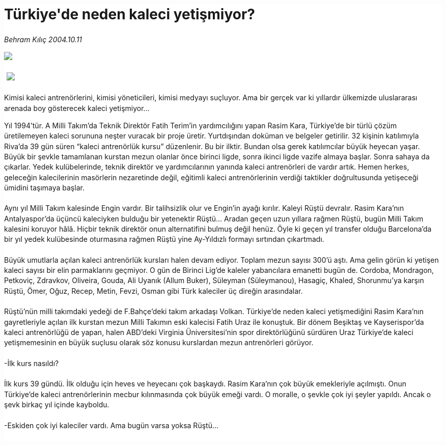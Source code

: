 # Türkiye'de neden kaleci yetişmiyor?

*Behram Kılıç 2004.10.11*

<div bgcolor="#FFFEF6">
 <font>
  <img border="0" height="1" src="/web/20060113112228im_/http://www.aksiyon.com.tr/images/blank.gif"/>
 </font>
 <font class="content">
  <p>
   <img border="0" hspace="5" src="http://web.archive.org/web/20060113112228im_/http://www.aksiyon.com.tr/resim/514/66.jpg" vspace="5"/>
  </p>
 </font>
 <font class="content">
  Kimisi kaleci antrenörlerini, kimisi yöneticileri, kimisi medyayı suçluyor. Ama bir gerçek var ki yıllardır ülkemizde uluslararası arenada boy gösterecek kaleci yetişmiyor...
 </font>
 <p>
  <font class="content">
   Yıl 1994’tür. A Milli Takım’da Teknik Direktör Fatih Terim’in yardımcılığını yapan Rasim Kara, Türkiye’de bir türlü çözüm üretilemeyen kaleci sorununa neşter vuracak bir proje üretir. Yurtdışından doküman ve belgeler getirilir. 32 kişinin katılımıyla Riva’da 39 gün süren “kaleci antrenörlük kursu” düzenlenir. Bu bir ilktir. Bundan olsa gerek katılımcılar büyük heyecan yaşar. Büyük bir şevkle tamamlanan kurstan mezun olanlar önce birinci ligde, sonra ikinci ligde vazife almaya başlar. Sonra sahaya da çıkarlar. Yedek kulübelerinde, teknik direktör ve yardımcılarının yanında kaleci antrenörleri de vardır artık. Hemen herkes, geleceğin kalecilerinin masörlerin nezaretinde değil, eğitimli kaleci antrenörlerinin verdiği taktikler doğrultusunda yetişeceği ümidini taşımaya başlar.
   <br>
    <br>
     Aynı yıl Milli Takım kalesinde Engin vardır. Bir talihsizlik olur ve Engin’in ayağı kırılır. Kaleyi Rüştü devralır. Rasim Kara’nın Antalyaspor’da üçüncü kaleciyken bulduğu bir yetenektir Rüştü... Aradan geçen uzun yıllara rağmen Rüştü, bugün Milli Takım kalesini koruyor hâlâ. Hiçbir teknik direktör onun alternatifini bulmuş değil henüz. Öyle ki geçen yıl transfer olduğu Barcelona’da bir yıl yedek kulübesinde oturmasına rağmen Rüştü yine Ay-Yıldızlı formayı sırtından çıkartmadı.
     <br/>
     <br/>
     Büyük umutlarla açılan kaleci antrenörlük kursları halen devam ediyor. Toplam mezun sayısı 300’ü aştı. Ama gelin görün ki yetişen kaleci sayısı bir elin parmaklarını geçmiyor. O gün de Birinci Lig’de kaleler yabancılara emanetti bugün de. Cordoba, Mondragon, Petkoviç, Zdravkov, Oliveira, Gouda, Ali Uyanık (Allum Buker), Süleyman (Süleymanou), Hasagiç, Khaled, Shorunmu’ya karşın Rüştü, Ömer, Oğuz, Recep, Metin, Fevzi, Osman gibi Türk kaleciler üç direğin arasındalar.
     <br/>
     <br/>
     Rüştü’nün milli takımdaki yedeği de F.Bahçe’deki takım arkadaşı Volkan. Türkiye’de neden kaleci yetişmediğini Rasim Kara’nın gayretleriyle açılan ilk kurstan mezun Milli Takımın eski kalecisi Fatih Uraz ile konuştuk. Bir dönem Beşiktaş ve Kayserispor’da kaleci antrenörlüğü de yapan, halen ABD’deki Virginia Üniversitesi’nin spor direktörlüğünü sürdüren Uraz Türkiye’de kaleci yetişmemesinin en büyük suçlusu olarak söz konusu kurslardan mezun antrenörleri görüyor.
     <br/>
     <br/>
     -İlk kurs nasıldı?
     <br/>
     <br/>
     İlk kurs 39 gündü. İlk olduğu için heves ve heyecanı çok başkaydı. Rasim Kara’nın çok büyük emekleriyle açılmıştı. Onun Türkiye’de kaleci antrenörlerinin mecbur kılınmasında çok büyük emeği vardı. O moralle, o şevkle çok iyi şeyler yapıldı. Ancak o şevk birkaç yıl içinde kayboldu.
     <br/>
     <br/>
     -Eskiden çok iyi kaleciler vardı. Ama bugün varsa yoksa Rüştü...
     <br/>
     <br/>